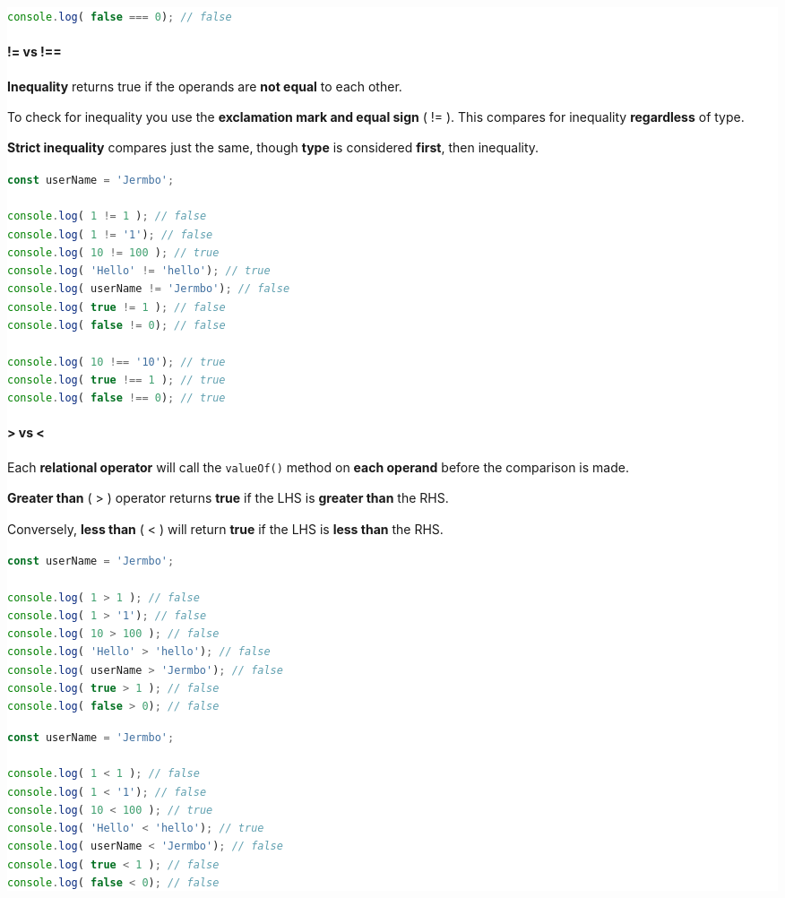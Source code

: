```JavaScript
console.log( false === 0); // false
```

#### != vs !==

**Inequality** returns true if the operands are **not equal** to each other.

To check for inequality you use the **exclamation mark and equal sign** ( != ). This compares for inequality **regardless** of type.

**Strict inequality** compares just the same, though **type** is considered **first**, then inequality.

```JavaScript
const userName = 'Jermbo';

console.log( 1 != 1 ); // false
console.log( 1 != '1'); // false
console.log( 10 != 100 ); // true
console.log( 'Hello' != 'hello'); // true
console.log( userName != 'Jermbo'); // false
console.log( true != 1 ); // false
console.log( false != 0); // false

console.log( 10 !== '10'); // true
console.log( true !== 1 ); // true
console.log( false !== 0); // true
```

#### > vs <

Each **relational operator** will call the `valueOf()` method on **each operand** before the comparison is made.

**Greater than** ( > ) operator returns **true** if the LHS is **greater than** the RHS.

Conversely, **less than** ( < ) will return **true** if the LHS is **less than** the RHS.

```JavaScript
const userName = 'Jermbo';

console.log( 1 > 1 ); // false
console.log( 1 > '1'); // false
console.log( 10 > 100 ); // false
console.log( 'Hello' > 'hello'); // false
console.log( userName > 'Jermbo'); // false
console.log( true > 1 ); // false
console.log( false > 0); // false
```

```JavaScript
const userName = 'Jermbo';

console.log( 1 < 1 ); // false
console.log( 1 < '1'); // false
console.log( 10 < 100 ); // true
console.log( 'Hello' < 'hello'); // true
console.log( userName < 'Jermbo'); // false
console.log( true < 1 ); // false
console.log( false < 0); // false
```
